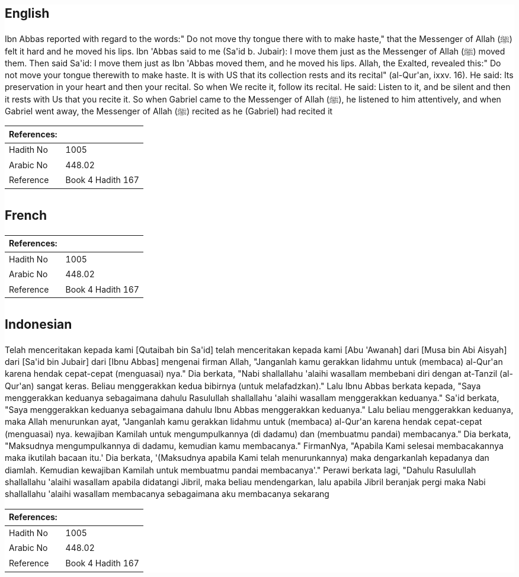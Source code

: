 ## English


<div dir="ltr" lang="en" style={{fontSize:'larger',backgroundColor:'#f8f9fa',padding:20}}>
Ibn Abbas reported with regard to the words:" Do not move thy tongue there with to make haste," that the Messenger of Allah (ﷺ) felt it hard and he moved his lips. Ibn 'Abbas said to me (Sa'id b. Jubair): I move them just as the Messenger of Allah (ﷺ) moved them. Then said Sa'id: I move them just as Ibn 'Abbas moved them, and he moved his lips. Allah, the Exalted, revealed this:" Do not move your tongue therewith to make haste. It is with US that its collection rests and its recital" (al-Qur'an, ixxv. 16). He said: Its preservation in your heart and then your recital. So when We recite it, follow its recital. He said: Listen to it, and be silent and then it rests with Us that you recite it. So when Gabriel came to the Messenger of Allah (ﷺ), he listened to him attentively, and when Gabriel went away, the Messenger of Allah (ﷺ) recited as he (Gabriel) had recited it
</div>
<div style={{backgroundColor:'#f8f9fa',padding:20, marginBottom: 10}}><table> <thead> <tr> <th>References:</th> <th></th> </tr> </thead> <tbody><tr><td>Hadith No</td><td>1005</td></tr><tr><td>Arabic No</td><td>448.02</td></tr><tr><td>Reference</td><td>Book 4 Hadith 167</td></tr></tbody></table></div>

## French


<div dir="ltr" lang="fr" style={{fontSize:'larger',backgroundColor:'#f8f9fa',padding:20}}>

</div>
<div style={{backgroundColor:'#f8f9fa',padding:20, marginBottom: 10}}><table> <thead> <tr> <th>References:</th> <th></th> </tr> </thead> <tbody><tr><td>Hadith No</td><td>1005</td></tr><tr><td>Arabic No</td><td>448.02</td></tr><tr><td>Reference</td><td>Book 4 Hadith 167</td></tr></tbody></table></div>

## Indonesian


<div dir="ltr" lang="id" style={{fontSize:'larger',backgroundColor:'#f8f9fa',padding:20}}>
Telah menceritakan kepada kami [Qutaibah bin Sa'id] telah menceritakan kepada kami [Abu 'Awanah] dari [Musa bin Abi Aisyah] dari [Sa'id bin Jubair] dari [Ibnu Abbas] mengenai firman Allah, "Janganlah kamu gerakkan lidahmu untuk (membaca) al-Qur'an karena hendak cepat-cepat (menguasai) nya." Dia berkata, "Nabi shallallahu 'alaihi wasallam membebani diri dengan at-Tanzil (al-Qur'an) sangat keras. Beliau menggerakkan kedua bibirnya (untuk melafadzkan)." Lalu Ibnu Abbas berkata kepada, "Saya menggerakkan keduanya sebagaimana dahulu Rasulullah shallallahu 'alaihi wasallam menggerakkan keduanya." Sa'id berkata, "Saya menggerakkan keduanya sebagaimana dahulu Ibnu Abbas menggerakkan keduanya." Lalu beliau menggerakkan keduanya, maka Allah menurunkan ayat, "Janganlah kamu gerakkan lidahmu untuk (membaca) al-Qur'an karena hendak cepat-cepat (menguasai) nya. kewajiban Kamilah untuk mengumpulkannya (di dadamu) dan (membuatmu pandai) membacanya." Dia berkata, "Maksudnya mengumpulkannya di dadamu, kemudian kamu membacanya." FirmanNya, "Apabila Kami selesai membacakannya maka ikutilah bacaan itu.' Dia berkata, '(Maksudnya apabila Kami telah menurunkannya) maka dengarkanlah kepadanya dan diamlah. Kemudian kewajiban Kamilah untuk membuatmu pandai membacanya'." Perawi berkata lagi, "Dahulu Rasulullah shallallahu 'alaihi wasallam apabila didatangi Jibril, maka beliau mendengarkan, lalu apabila Jibril beranjak pergi maka Nabi shallallahu 'alaihi wasallam membacanya sebagaimana aku membacanya sekarang
</div>
<div style={{backgroundColor:'#f8f9fa',padding:20, marginBottom: 10}}><table> <thead> <tr> <th>References:</th> <th></th> </tr> </thead> <tbody><tr><td>Hadith No</td><td>1005</td></tr><tr><td>Arabic No</td><td>448.02</td></tr><tr><td>Reference</td><td>Book 4 Hadith 167</td></tr></tbody></table></div>
